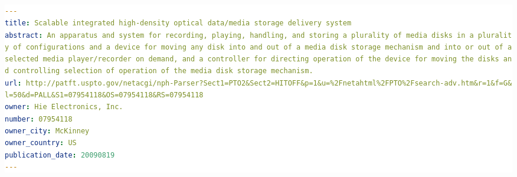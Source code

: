 ```yaml
---
title: Scalable integrated high-density optical data/media storage delivery system
abstract: An apparatus and system for recording, playing, handling, and storing a plurality of media disks in a plurality of configurations and a device for moving any disk into and out of a media disk storage mechanism and into or out of a selected media player/recorder on demand, and a controller for directing operation of the device for moving the disks and controlling selection of operation of the media disk storage mechanism.
url: http://patft.uspto.gov/netacgi/nph-Parser?Sect1=PTO2&Sect2=HITOFF&p=1&u=%2Fnetahtml%2FPTO%2Fsearch-adv.htm&r=1&f=G&l=50&d=PALL&S1=07954118&OS=07954118&RS=07954118
owner: Hie Electronics, Inc.
number: 07954118
owner_city: McKinney
owner_country: US
publication_date: 20090819
---
```

